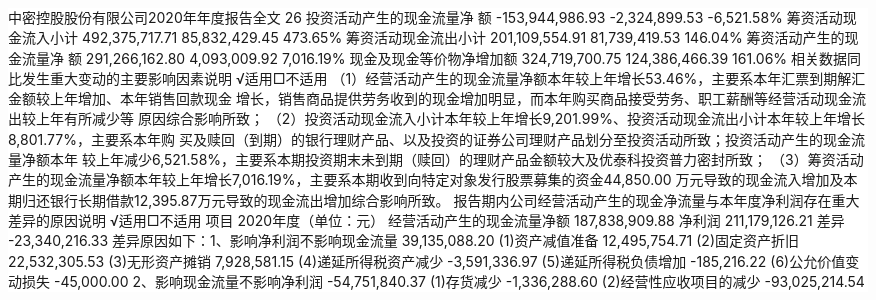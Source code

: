 中密控股股份有限公司2020年年度报告全文
26
投资活动产生的现金流量净
额
-153,944,986.93
-2,324,899.53
-6,521.58%
筹资活动现金流入小计
492,375,717.71
85,832,429.45
473.65%
筹资活动现金流出小计
201,109,554.91
81,739,419.53
146.04%
筹资活动产生的现金流量净
额
291,266,162.80
4,093,009.92
7,016.19%
现金及现金等价物净增加额
324,719,700.75
124,386,466.39
161.06%
相关数据同比发生重大变动的主要影响因素说明
√适用□不适用
（1）经营活动产生的现金流量净额本年较上年增长53.46%，主要系本年汇票到期解汇金额较上年增加、本年销售回款现金
增长，销售商品提供劳务收到的现金增加明显，而本年购买商品接受劳务、职工薪酬等经营活动现金流出较上年有所减少等
原因综合影响所致；
（2）投资活动现金流入小计本年较上年增长9,201.99%、投资活动现金流出小计本年较上年增长8,801.77%，主要系本年购
买及赎回（到期）的银行理财产品、以及投资的证券公司理财产品划分至投资活动所致；投资活动产生的现金流量净额本年
较上年减少6,521.58%，主要系本期投资期末未到期（赎回）的理财产品金额较大及优泰科投资普力密封所致；
（3）筹资活动产生的现金流量净额本年较上年增长7,016.19%，主要系本期收到向特定对象发行股票募集的资金44,850.00
万元导致的现金流入增加及本期归还银行长期借款12,395.87万元导致的现金流出增加综合影响所致。
报告期内公司经营活动产生的现金净流量与本年度净利润存在重大差异的原因说明
√适用□不适用
项目
2020年度（单位：元）
经营活动产生的现金流量净额
187,838,909.88
净利润
211,179,126.21
差异
-23,340,216.33
差异原因如下：1、影响净利润不影响现金流量
39,135,088.20
(1)资产减值准备
12,495,754.71
(2)固定资产折旧
22,532,305.53
(3)无形资产摊销
7,928,581.15
(4)递延所得税资产减少
-3,591,336.97
(5)递延所得税负债增加
-185,216.22
(6)公允价值变动损失
-45,000.00
2、影响现金流量不影响净利润
-54,751,840.37
(1)存货减少
-1,336,288.60
(2)经营性应收项目的减少
-93,025,214.54